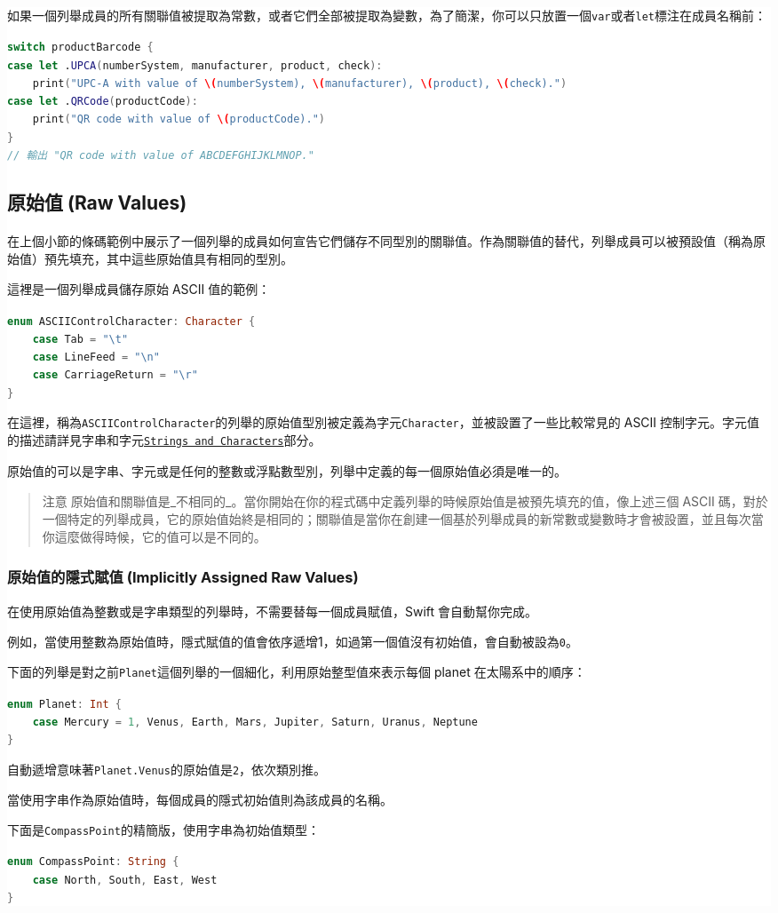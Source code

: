 如果一個列舉成員的所有關聯值被提取為常數，或者它們全部被提取為變數，為了簡潔，你可以只放置一個`var`或者`let`標注在成員名稱前：

```swift
switch productBarcode {
case let .UPCA(numberSystem, manufacturer, product, check):
    print("UPC-A with value of \(numberSystem), \(manufacturer), \(product), \(check).")
case let .QRCode(productCode):
    print("QR code with value of \(productCode).")
}
// 輸出 "QR code with value of ABCDEFGHIJKLMNOP."
```

<a name="raw_values"></a>
## 原始值 (Raw Values)

在上個小節的條碼範例中展示了一個列舉的成員如何宣告它們儲存不同型別的關聯值。作為關聯值的替代，列舉成員可以被預設值（稱為原始值）預先填充，其中這些原始值具有相同的型別。

這裡是一個列舉成員儲存原始 ASCII 值的範例：

```swift
enum ASCIIControlCharacter: Character {
    case Tab = "\t"
    case LineFeed = "\n"
    case CarriageReturn = "\r"
}
```

在這裡，稱為`ASCIIControlCharacter`的列舉的原始值型別被定義為字元`Character`，並被設置了一些比較常見的 ASCII 控制字元。字元值的描述請詳見字串和字元[`Strings and Characters`](03_Strings_and_Characters.html)部分。

原始值的可以是字串、字元或是任何的整數或浮點數型別，列舉中定義的每一個原始值必須是唯一的。

> 注意
> 原始值和關聯值是_不相同的_。當你開始在你的程式碼中定義列舉的時候原始值是被預先填充的值，像上述三個 ASCII 碼，對於一個特定的列舉成員，它的原始值始終是相同的；關聯值是當你在創建一個基於列舉成員的新常數或變數時才會被設置，並且每次當你這麼做得時候，它的值可以是不同的。

### 原始值的隱式賦值 (Implicitly Assigned Raw Values)

在使用原始值為整數或是字串類型的列舉時，不需要替每一個成員賦值，Swift 會自動幫你完成。

例如，當使用整數為原始值時，隱式賦值的值會依序遞增1，如過第一個值沒有初始值，會自動被設為`0`。

下面的列舉是對之前`Planet`這個列舉的一個細化，利用原始整型值來表示每個 planet 在太陽系中的順序：

```swift
enum Planet: Int {
    case Mercury = 1, Venus, Earth, Mars, Jupiter, Saturn, Uranus, Neptune
}
```

自動遞增意味著`Planet.Venus`的原始值是`2`，依次類別推。


當使用字串作為原始值時，每個成員的隱式初始值則為該成員的名稱。

下面是`CompassPoint`的精簡版，使用字串為初始值類型：

```swift
enum CompassPoint: String {
	case North, South, East, West
}
```
